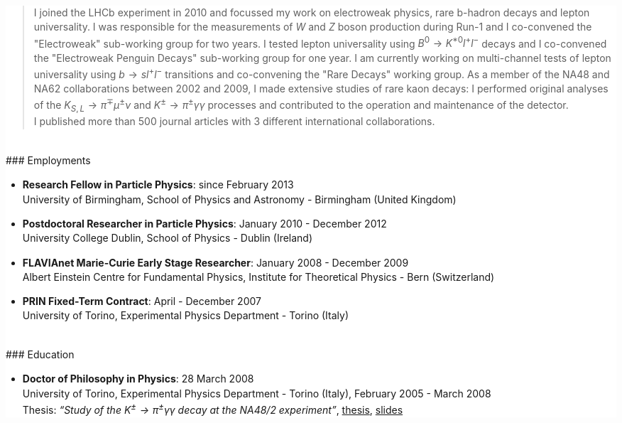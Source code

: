<style TYPE="text/css">
code.has-jax {font: inherit; font-size: 100%; background: inherit; border: inherit;}
</style>
<script type="text/x-mathjax-config">
MathJax.Hub.Config({
    tex2jax: {
        inlineMath: [['$','$'], ['\\(','\\)']],
        skipTags: ['script', 'noscript', 'style', 'textarea', 'pre'] // removed 'code' entry
    }
});
MathJax.Hub.Queue(function() {
    var all = MathJax.Hub.getAllJax(), i;
    for(i = 0; i < all.length; i += 1) {
        all[i].SourceElement().parentNode.className += ' has-jax';
    }
});
</script>
<script type="text/javascript" src="http://cdn.mathjax.org/mathjax/latest/MathJax.js?config=TeX-AMS-MML_HTMLorMML"></script>

> I joined the LHCb experiment in 2010 and focussed my work on electroweak physics, rare b-hadron decays and lepton universality. I was responsible for the measurements of $W$ and $Z$ boson production during Run-1 and I co-convened the "Electroweak" sub-working group for two years. I tested lepton universality using $B^{0} \rightarrow K^{*0}l^{+}l^{-}$ decays and I co-convened the "Electroweak Penguin Decays" sub-working group for one year. I am currently working on multi-channel tests of lepton universality using $b \rightarrow s l^{+}l^{-}$ transitions and co-convening the "Rare Decays" working group.
> As a member of the NA48 and NA62 collaborations between 2002 and 2009, I made extensive studies of rare kaon decays: I performed original analyses of the $K_{S,L} \rightarrow \pi^{\mp}\mu^{\pm}\nu$ and $K^\pm \rightarrow \pi^\pm\gamma\gamma$ processes and contributed to the operation and maintenance of the detector.  
> I published more than 500 journal articles with 3 different international collaborations.

<br>
### Employments

- **Research Fellow in Particle Physics**: since February 2013  
University of Birmingham, School of Physics and Astronomy - Birmingham (United Kingdom)

- **Postdoctoral Researcher in Particle Physics**: January 2010 - December 2012  
University College Dublin, School of Physics - Dublin (Ireland)

- **FLAVIAnet Marie-Curie Early Stage Researcher**: January 2008 - December 2009  
Albert Einstein Centre for Fundamental Physics, Institute for Theoretical Physics - Bern (Switzerland)

- **PRIN Fixed-Term Contract**: April - December 2007  
University of Torino, Experimental Physics Department - Torino (Italy)

<br>
### Education

- **Doctor of Philosophy in Physics**: 28 March 2008  
University of Torino, Experimental Physics Department - Torino (Italy), February 2005 - March 2008  
Thesis: *“Study of the $K^\pm \rightarrow \pi^\pm\gamma\gamma$ decay at the NA48/2 experiment”*, [thesis](_pdfs/phd_thesis.pdf), [slides](_pdfs/phd_slides.pdf)
